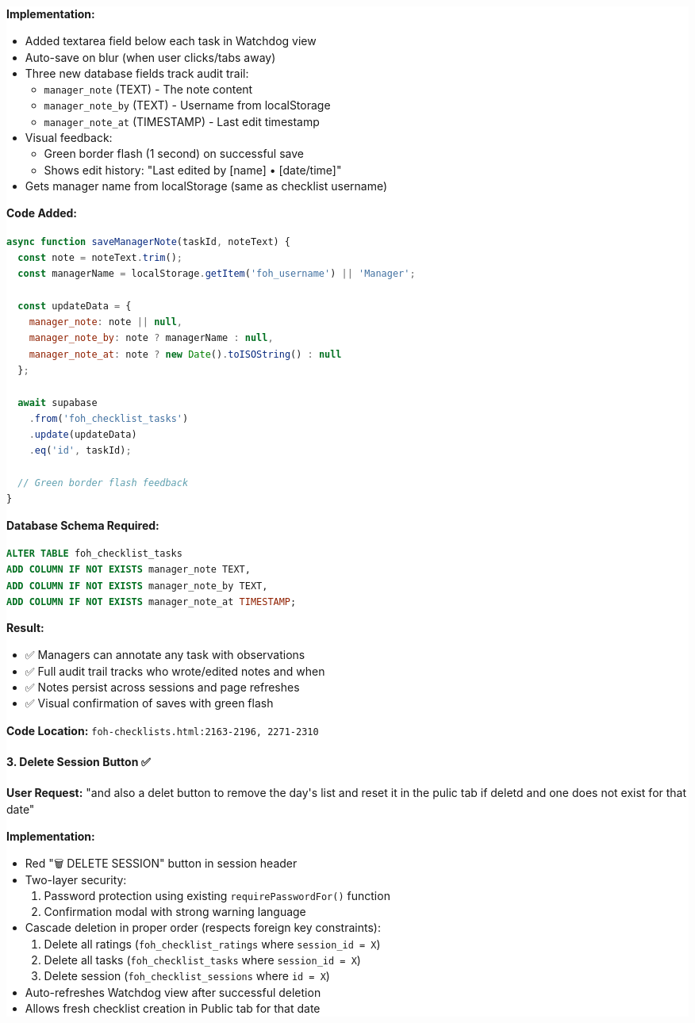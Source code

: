 **Implementation:**
- Added textarea field below each task in Watchdog view
- Auto-save on blur (when user clicks/tabs away)
- Three new database fields track audit trail:
  - `manager_note` (TEXT) - The note content
  - `manager_note_by` (TEXT) - Username from localStorage
  - `manager_note_at` (TIMESTAMP) - Last edit timestamp
- Visual feedback:
  - Green border flash (1 second) on successful save
  - Shows edit history: "Last edited by [name] • [date/time]"
- Gets manager name from localStorage (same as checklist username)

**Code Added:**
```javascript
async function saveManagerNote(taskId, noteText) {
  const note = noteText.trim();
  const managerName = localStorage.getItem('foh_username') || 'Manager';

  const updateData = {
    manager_note: note || null,
    manager_note_by: note ? managerName : null,
    manager_note_at: note ? new Date().toISOString() : null
  };

  await supabase
    .from('foh_checklist_tasks')
    .update(updateData)
    .eq('id', taskId);

  // Green border flash feedback
}
```

**Database Schema Required:**
```sql
ALTER TABLE foh_checklist_tasks
ADD COLUMN IF NOT EXISTS manager_note TEXT,
ADD COLUMN IF NOT EXISTS manager_note_by TEXT,
ADD COLUMN IF NOT EXISTS manager_note_at TIMESTAMP;
```

**Result:**
- ✅ Managers can annotate any task with observations
- ✅ Full audit trail tracks who wrote/edited notes and when
- ✅ Notes persist across sessions and page refreshes
- ✅ Visual confirmation of saves with green flash

**Code Location:** `foh-checklists.html:2163-2196, 2271-2310`

#### **3. Delete Session Button ✅**
**User Request:** "and also a delet button to remove the day's list and reset it in the pulic tab if deletd and one does not exist for that date"

**Implementation:**
- Red "🗑️ DELETE SESSION" button in session header
- Two-layer security:
  1. Password protection using existing `requirePasswordFor()` function
  2. Confirmation modal with strong warning language
- Cascade deletion in proper order (respects foreign key constraints):
  1. Delete all ratings (`foh_checklist_ratings` where `session_id = X`)
  2. Delete all tasks (`foh_checklist_tasks` where `session_id = X`)
  3. Delete session (`foh_checklist_sessions` where `id = X`)
- Auto-refreshes Watchdog view after successful deletion
- Allows fresh checklist creation in Public tab for that date
